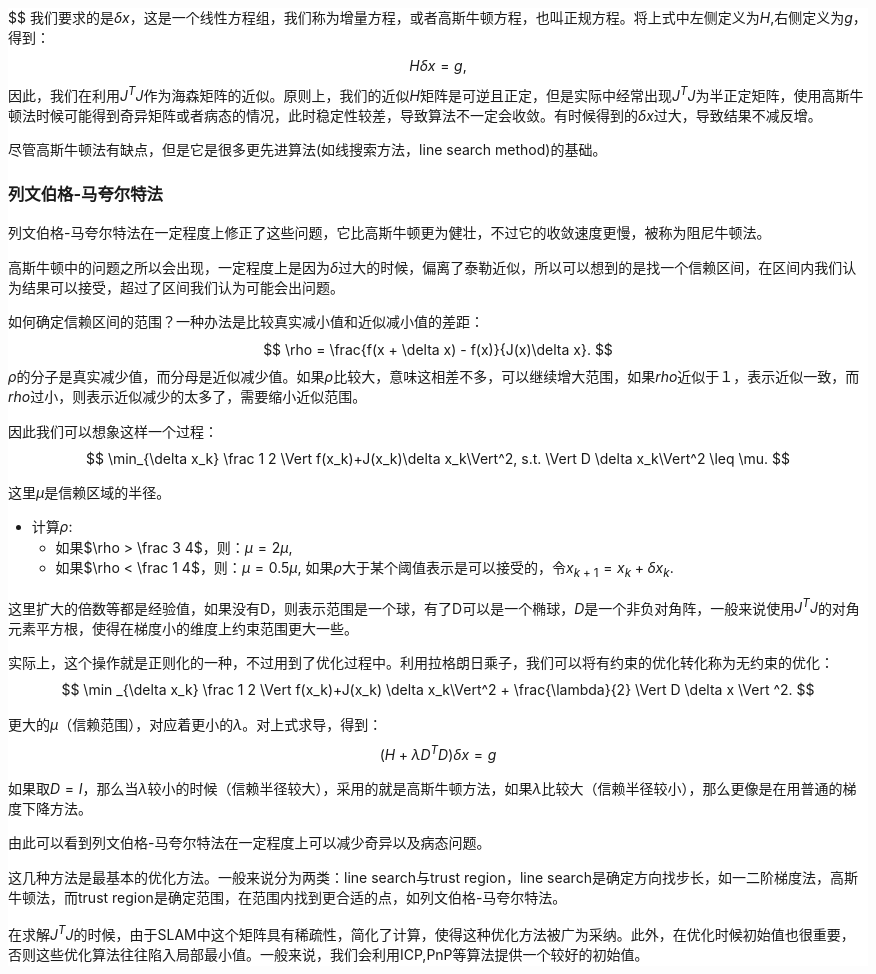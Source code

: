 $$
我们要求的是$\delta x$，这是一个线性方程组，我们称为增量方程，或者高斯牛顿方程，也叫正规方程。将上式中左侧定义为$H$,右侧定义为$g$，得到：
$$
H\delta x = g,
$$
因此，我们在利用$J^TJ$作为海森矩阵的近似。原则上，我们的近似$H$矩阵是可逆且正定，但是实际中经常出现$J^TJ$为半正定矩阵，使用高斯牛顿法时候可能得到奇异矩阵或者病态的情况，此时稳定性较差，导致算法不一定会收敛。有时候得到的$\delta x$过大，导致结果不减反增。

尽管高斯牛顿法有缺点，但是它是很多更先进算法(如线搜索方法，line search method)的基础。

### 列文伯格-马夸尔特法 ###
列文伯格-马夸尔特法在一定程度上修正了这些问题，它比高斯牛顿更为健壮，不过它的收敛速度更慢，被称为阻尼牛顿法。

高斯牛顿中的问题之所以会出现，一定程度上是因为$\delta$过大的时候，偏离了泰勒近似，所以可以想到的是找一个信赖区间，在区间内我们认为结果可以接受，超过了区间我们认为可能会出问题。

如何确定信赖区间的范围？一种办法是比较真实减小值和近似减小值的差距：
$$
\rho = \frac{f(x + \delta x) - f(x)}{J(x)\delta x}.
$$
$\rho$的分子是真实减少值，而分母是近似减少值。如果$\rho$比较大，意味这相差不多，可以继续增大范围，如果$rho$近似于１，表示近似一致，而$rho$过小，则表示近似减少的太多了，需要缩小近似范围。

因此我们可以想象这样一个过程：
$$
\min_{\delta x_k} \frac 1 2 \Vert f(x_k)+J(x_k)\delta x_k\Vert^2, s.t. \Vert  D \delta x_k\Vert^2 \leq \mu.
$$

这里$\mu$是信赖区域的半径。

- 计算$\rho$:
    - 如果$\rho > \frac 3 4$，则：$\mu = 2\mu$,
    - 如果$\rho < \frac 1 4$，则：$\mu = 0.5\mu$,
如果$\rho$大于某个阈值表示是可以接受的，令$x_{k+1} = x_k + \delta x_k$.

这里扩大的倍数等都是经验值，如果没有D，则表示范围是一个球，有了D可以是一个椭球，$D$是一个非负对角阵，一般来说使用$J^TJ$的对角元素平方根，使得在梯度小的维度上约束范围更大一些。

实际上，这个操作就是正则化的一种，不过用到了优化过程中。利用拉格朗日乘子，我们可以将有约束的优化转化称为无约束的优化：
$$
\min _{\delta x_k} \frac 1 2 \Vert f(x_k)+J(x_k) \delta x_k\Vert^2 + \frac{\lambda}{2} \Vert D \delta x \Vert ^2.
$$

更大的$\mu$（信赖范围），对应着更小的$\lambda$。对上式求导，得到：
$$
(H + \lambda D^T D)\delta x = g
$$

如果取$D=I$，那么当$\lambda$较小的时候（信赖半径较大），采用的就是高斯牛顿方法，如果$\lambda$比较大（信赖半径较小），那么更像是在用普通的梯度下降方法。

由此可以看到列文伯格-马夸尔特法在一定程度上可以减少奇异以及病态问题。

这几种方法是最基本的优化方法。一般来说分为两类：line search与trust region，line search是确定方向找步长，如一二阶梯度法，高斯牛顿法，而trust region是确定范围，在范围内找到更合适的点，如列文伯格-马夸尔特法。

在求解$J^TJ$的时候，由于SLAM中这个矩阵具有稀疏性，简化了计算，使得这种优化方法被广为采纳。此外，在优化时候初始值也很重要，否则这些优化算法往往陷入局部最小值。一般来说，我们会利用ICP,PnP等算法提供一个较好的初始值。
